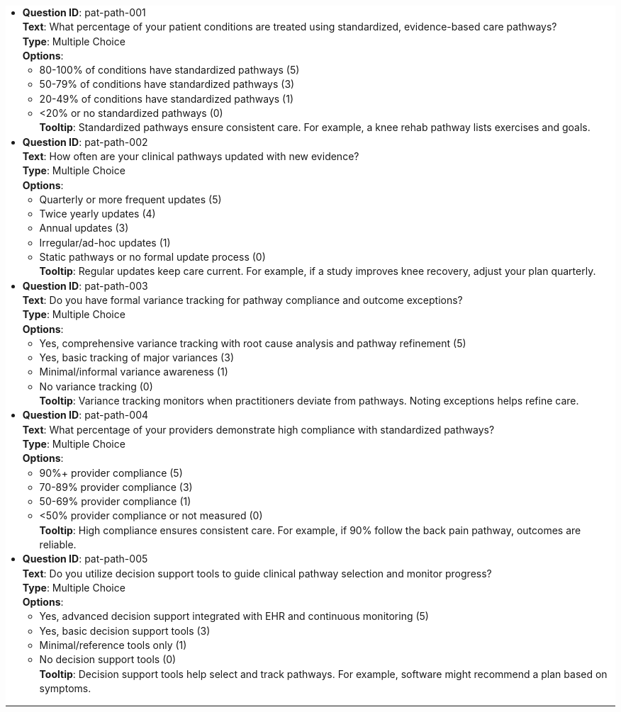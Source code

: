 * **Question ID**: pat-path-001  
   **Text**: What percentage of your patient conditions are treated using standardized, evidence-based care pathways?  
   **Type**: Multiple Choice  
   **Options**:  
  * 80-100% of conditions have standardized pathways (5)  
  * 50-79% of conditions have standardized pathways (3)  
  * 20-49% of conditions have standardized pathways (1)  
  * \<20% or no standardized pathways (0)  
     **Tooltip**: Standardized pathways ensure consistent care. For example, a knee rehab pathway lists exercises and goals.  
* **Question ID**: pat-path-002  
   **Text**: How often are your clinical pathways updated with new evidence?  
   **Type**: Multiple Choice  
   **Options**:  
  * Quarterly or more frequent updates (5)  
  * Twice yearly updates (4)  
  * Annual updates (3)  
  * Irregular/ad-hoc updates (1)  
  * Static pathways or no formal update process (0)  
     **Tooltip**: Regular updates keep care current. For example, if a study improves knee recovery, adjust your plan quarterly.  
* **Question ID**: pat-path-003  
   **Text**: Do you have formal variance tracking for pathway compliance and outcome exceptions?  
   **Type**: Multiple Choice  
   **Options**:  
  * Yes, comprehensive variance tracking with root cause analysis and pathway refinement (5)  
  * Yes, basic tracking of major variances (3)  
  * Minimal/informal variance awareness (1)  
  * No variance tracking (0)  
     **Tooltip**: Variance tracking monitors when practitioners deviate from pathways. Noting exceptions helps refine care.  
* **Question ID**: pat-path-004  
   **Text**: What percentage of your providers demonstrate high compliance with standardized pathways?  
   **Type**: Multiple Choice  
   **Options**:  
  * 90%+ provider compliance (5)  
  * 70-89% provider compliance (3)  
  * 50-69% provider compliance (1)  
  * \<50% provider compliance or not measured (0)  
     **Tooltip**: High compliance ensures consistent care. For example, if 90% follow the back pain pathway, outcomes are reliable.  
* **Question ID**: pat-path-005  
   **Text**: Do you utilize decision support tools to guide clinical pathway selection and monitor progress?  
   **Type**: Multiple Choice  
   **Options**:  
  * Yes, advanced decision support integrated with EHR and continuous monitoring (5)  
  * Yes, basic decision support tools (3)  
  * Minimal/reference tools only (1)  
  * No decision support tools (0)  
     **Tooltip**: Decision support tools help select and track pathways. For example, software might recommend a plan based on symptoms.

---